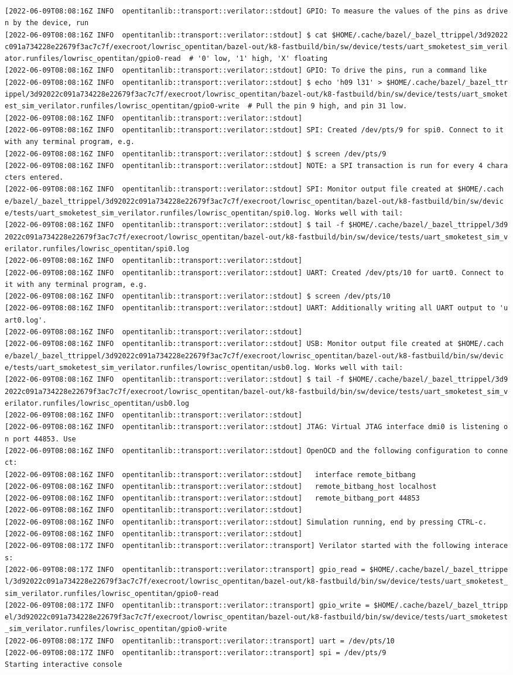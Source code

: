 ```console
[2022-06-09T08:08:16Z INFO  opentitanlib::transport::verilator::stdout] GPIO: To measure the values of the pins as driven by the device, run
[2022-06-09T08:08:16Z INFO  opentitanlib::transport::verilator::stdout] $ cat $HOME/.cache/bazel/_bazel_ttrippel/3d92022c091a734228e22679f3ac7c7f/execroot/lowrisc_opentitan/bazel-out/k8-fastbuild/bin/sw/device/tests/uart_smoketest_sim_verilator.runfiles/lowrisc_opentitan/gpio0-read  # '0' low, '1' high, 'X' floating
[2022-06-09T08:08:16Z INFO  opentitanlib::transport::verilator::stdout] GPIO: To drive the pins, run a command like
[2022-06-09T08:08:16Z INFO  opentitanlib::transport::verilator::stdout] $ echo 'h09 l31' > $HOME/.cache/bazel/_bazel_ttrippel/3d92022c091a734228e22679f3ac7c7f/execroot/lowrisc_opentitan/bazel-out/k8-fastbuild/bin/sw/device/tests/uart_smoketest_sim_verilator.runfiles/lowrisc_opentitan/gpio0-write  # Pull the pin 9 high, and pin 31 low.
[2022-06-09T08:08:16Z INFO  opentitanlib::transport::verilator::stdout]
[2022-06-09T08:08:16Z INFO  opentitanlib::transport::verilator::stdout] SPI: Created /dev/pts/9 for spi0. Connect to it with any terminal program, e.g.
[2022-06-09T08:08:16Z INFO  opentitanlib::transport::verilator::stdout] $ screen /dev/pts/9
[2022-06-09T08:08:16Z INFO  opentitanlib::transport::verilator::stdout] NOTE: a SPI transaction is run for every 4 characters entered.
[2022-06-09T08:08:16Z INFO  opentitanlib::transport::verilator::stdout] SPI: Monitor output file created at $HOME/.cache/bazel/_bazel_ttrippel/3d92022c091a734228e22679f3ac7c7f/execroot/lowrisc_opentitan/bazel-out/k8-fastbuild/bin/sw/device/tests/uart_smoketest_sim_verilator.runfiles/lowrisc_opentitan/spi0.log. Works well with tail:
[2022-06-09T08:08:16Z INFO  opentitanlib::transport::verilator::stdout] $ tail -f $HOME/.cache/bazel/_bazel_ttrippel/3d92022c091a734228e22679f3ac7c7f/execroot/lowrisc_opentitan/bazel-out/k8-fastbuild/bin/sw/device/tests/uart_smoketest_sim_verilator.runfiles/lowrisc_opentitan/spi0.log
[2022-06-09T08:08:16Z INFO  opentitanlib::transport::verilator::stdout]
[2022-06-09T08:08:16Z INFO  opentitanlib::transport::verilator::stdout] UART: Created /dev/pts/10 for uart0. Connect to it with any terminal program, e.g.
[2022-06-09T08:08:16Z INFO  opentitanlib::transport::verilator::stdout] $ screen /dev/pts/10
[2022-06-09T08:08:16Z INFO  opentitanlib::transport::verilator::stdout] UART: Additionally writing all UART output to 'uart0.log'.
[2022-06-09T08:08:16Z INFO  opentitanlib::transport::verilator::stdout]
[2022-06-09T08:08:16Z INFO  opentitanlib::transport::verilator::stdout] USB: Monitor output file created at $HOME/.cache/bazel/_bazel_ttrippel/3d92022c091a734228e22679f3ac7c7f/execroot/lowrisc_opentitan/bazel-out/k8-fastbuild/bin/sw/device/tests/uart_smoketest_sim_verilator.runfiles/lowrisc_opentitan/usb0.log. Works well with tail:
[2022-06-09T08:08:16Z INFO  opentitanlib::transport::verilator::stdout] $ tail -f $HOME/.cache/bazel/_bazel_ttrippel/3d92022c091a734228e22679f3ac7c7f/execroot/lowrisc_opentitan/bazel-out/k8-fastbuild/bin/sw/device/tests/uart_smoketest_sim_verilator.runfiles/lowrisc_opentitan/usb0.log
[2022-06-09T08:08:16Z INFO  opentitanlib::transport::verilator::stdout]
[2022-06-09T08:08:16Z INFO  opentitanlib::transport::verilator::stdout] JTAG: Virtual JTAG interface dmi0 is listening on port 44853. Use
[2022-06-09T08:08:16Z INFO  opentitanlib::transport::verilator::stdout] OpenOCD and the following configuration to connect:
[2022-06-09T08:08:16Z INFO  opentitanlib::transport::verilator::stdout]   interface remote_bitbang
[2022-06-09T08:08:16Z INFO  opentitanlib::transport::verilator::stdout]   remote_bitbang_host localhost
[2022-06-09T08:08:16Z INFO  opentitanlib::transport::verilator::stdout]   remote_bitbang_port 44853
[2022-06-09T08:08:16Z INFO  opentitanlib::transport::verilator::stdout]
[2022-06-09T08:08:16Z INFO  opentitanlib::transport::verilator::stdout] Simulation running, end by pressing CTRL-c.
[2022-06-09T08:08:16Z INFO  opentitanlib::transport::verilator::stdout]
[2022-06-09T08:08:17Z INFO  opentitanlib::transport::verilator::transport] Verilator started with the following interaces:
[2022-06-09T08:08:17Z INFO  opentitanlib::transport::verilator::transport] gpio_read = $HOME/.cache/bazel/_bazel_ttrippel/3d92022c091a734228e22679f3ac7c7f/execroot/lowrisc_opentitan/bazel-out/k8-fastbuild/bin/sw/device/tests/uart_smoketest_sim_verilator.runfiles/lowrisc_opentitan/gpio0-read
[2022-06-09T08:08:17Z INFO  opentitanlib::transport::verilator::transport] gpio_write = $HOME/.cache/bazel/_bazel_ttrippel/3d92022c091a734228e22679f3ac7c7f/execroot/lowrisc_opentitan/bazel-out/k8-fastbuild/bin/sw/device/tests/uart_smoketest_sim_verilator.runfiles/lowrisc_opentitan/gpio0-write
[2022-06-09T08:08:17Z INFO  opentitanlib::transport::verilator::transport] uart = /dev/pts/10
[2022-06-09T08:08:17Z INFO  opentitanlib::transport::verilator::transport] spi = /dev/pts/9
Starting interactive console
```